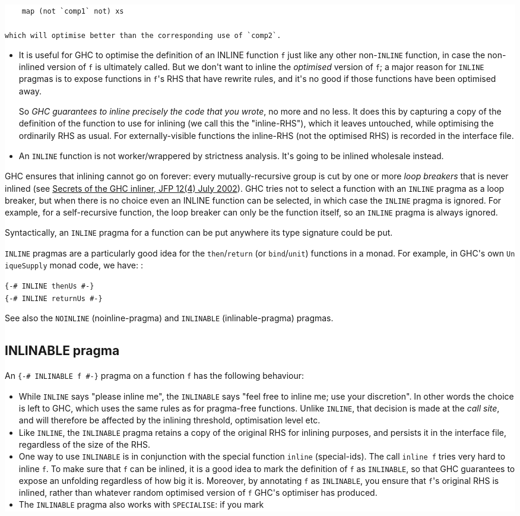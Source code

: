         map (not `comp1` not) xs

    which will optimise better than the corresponding use of `comp2`.

-   It is useful for GHC to optimise the definition of an INLINE
    function `f` just like any other non-`INLINE` function, in case the
    non-inlined version of `f` is ultimately called. But we don't want
    to inline the *optimised* version of `f`; a major reason for
    `INLINE` pragmas is to expose functions in `f`'s RHS that have
    rewrite rules, and it's no good if those functions have been
    optimised away.

    So *GHC guarantees to inline precisely the code that you wrote*, no
    more and no less. It does this by capturing a copy of the definition
    of the function to use for inlining (we call this the "inline-RHS"),
    which it leaves untouched, while optimising the ordinarily RHS as
    usual. For externally-visible functions the inline-RHS (not the
    optimised RHS) is recorded in the interface file.

-   An `INLINE` function is not worker/wrappered by strictness analysis.
    It's going to be inlined wholesale instead.

GHC ensures that inlining cannot go on forever: every mutually-recursive
group is cut by one or more *loop breakers* that is never inlined (see
[Secrets of the GHC inliner, JFP 12(4) July
2002](http://research.microsoft.com/%7Esimonpj/Papers/inlining/index.htm)).
GHC tries not to select a function with an `INLINE` pragma as a loop
breaker, but when there is no choice even an INLINE function can be
selected, in which case the `INLINE` pragma is ignored. For example, for
a self-recursive function, the loop breaker can only be the function
itself, so an `INLINE` pragma is always ignored.

Syntactically, an `INLINE` pragma for a function can be put anywhere its
type signature could be put.

`INLINE` pragmas are a particularly good idea for the `then`/`return`
(or `bind`/`unit`) functions in a monad. For example, in GHC's own
`UniqueSupply` monad code, we have: :

    {-# INLINE thenUs #-}
    {-# INLINE returnUs #-}

See also the `NOINLINE` (noinline-pragma) and `INLINABLE`
(inlinable-pragma) pragmas.

## INLINABLE pragma

An `{-# INLINABLE f #-}` pragma on a function `f` has the following
behaviour:

-   While `INLINE` says "please inline me", the `INLINABLE` says "feel
    free to inline me; use your discretion". In other words the choice
    is left to GHC, which uses the same rules as for pragma-free
    functions. Unlike `INLINE`, that decision is made at the *call
    site*, and will therefore be affected by the inlining threshold,
    optimisation level etc.
-   Like `INLINE`, the `INLINABLE` pragma retains a copy of the original
    RHS for inlining purposes, and persists it in the interface file,
    regardless of the size of the RHS.
-   One way to use `INLINABLE` is in conjunction with the special
    function `inline` (special-ids). The call `inline f` tries very hard
    to inline `f`. To make sure that `f` can be inlined, it is a good
    idea to mark the definition of `f` as `INLINABLE`, so that GHC
    guarantees to expose an unfolding regardless of how big it is.
    Moreover, by annotating `f` as `INLINABLE`, you ensure that `f`'s
    original RHS is inlined, rather than whatever random optimised
    version of `f` GHC's optimiser has produced.
-   The `INLINABLE` pragma also works with `SPECIALISE`: if you mark